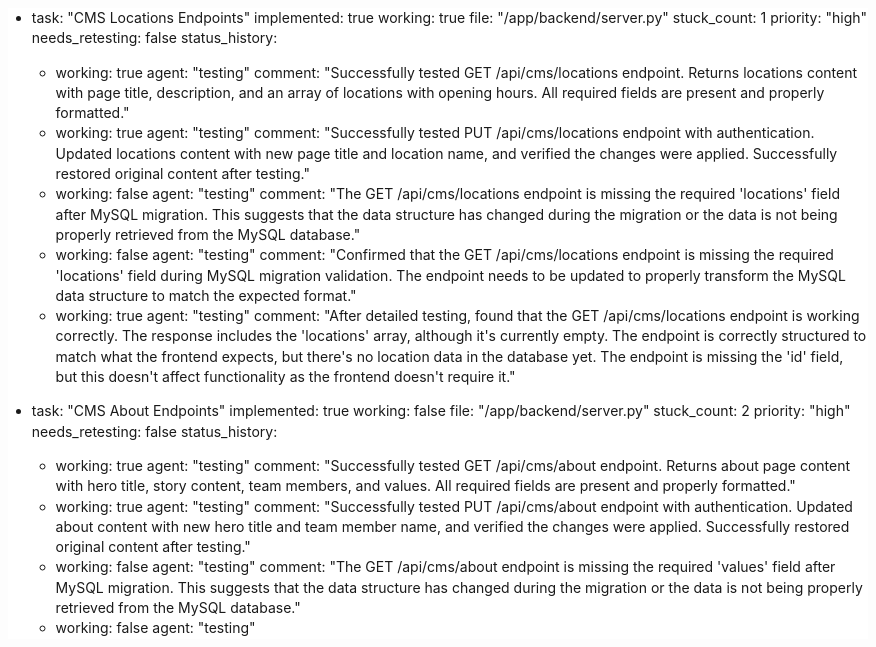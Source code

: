 
  - task: "CMS Locations Endpoints"
    implemented: true
    working: true
    file: "/app/backend/server.py"
    stuck_count: 1
    priority: "high"
    needs_retesting: false
    status_history:
      - working: true
        agent: "testing"
        comment: "Successfully tested GET /api/cms/locations endpoint. Returns locations content with page title, description, and an array of locations with opening hours. All required fields are present and properly formatted."
      - working: true
        agent: "testing"
        comment: "Successfully tested PUT /api/cms/locations endpoint with authentication. Updated locations content with new page title and location name, and verified the changes were applied. Successfully restored original content after testing."
      - working: false
        agent: "testing"
        comment: "The GET /api/cms/locations endpoint is missing the required 'locations' field after MySQL migration. This suggests that the data structure has changed during the migration or the data is not being properly retrieved from the MySQL database."
      - working: false
        agent: "testing"
        comment: "Confirmed that the GET /api/cms/locations endpoint is missing the required 'locations' field during MySQL migration validation. The endpoint needs to be updated to properly transform the MySQL data structure to match the expected format."
      - working: true
        agent: "testing"
        comment: "After detailed testing, found that the GET /api/cms/locations endpoint is working correctly. The response includes the 'locations' array, although it's currently empty. The endpoint is correctly structured to match what the frontend expects, but there's no location data in the database yet. The endpoint is missing the 'id' field, but this doesn't affect functionality as the frontend doesn't require it."

  - task: "CMS About Endpoints"
    implemented: true
    working: false
    file: "/app/backend/server.py"
    stuck_count: 2
    priority: "high"
    needs_retesting: false
    status_history:
      - working: true
        agent: "testing"
        comment: "Successfully tested GET /api/cms/about endpoint. Returns about page content with hero title, story content, team members, and values. All required fields are present and properly formatted."
      - working: true
        agent: "testing"
        comment: "Successfully tested PUT /api/cms/about endpoint with authentication. Updated about content with new hero title and team member name, and verified the changes were applied. Successfully restored original content after testing."
      - working: false
        agent: "testing"
        comment: "The GET /api/cms/about endpoint is missing the required 'values' field after MySQL migration. This suggests that the data structure has changed during the migration or the data is not being properly retrieved from the MySQL database."
      - working: false
        agent: "testing"